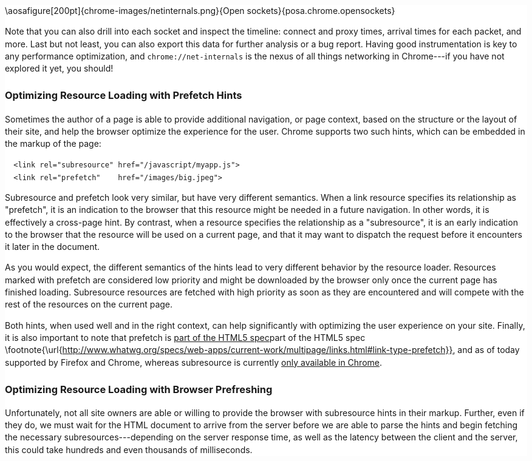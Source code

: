 \aosafigure[200pt]{chrome-images/netinternals.png}{Open sockets}{posa.chrome.opensockets}

Note that you can also drill into each socket and inspect the timeline:
connect and proxy times, arrival times for each packet, and more. Last
but not least, you can also export this data for further analysis or a
bug report. Having good instrumentation is key to any performance
optimization, and `chrome://net-internals` is the nexus of all things
networking in Chrome---if you have not explored it yet, you should!

### Optimizing Resource Loading with Prefetch Hints

Sometimes the author of a page is able to provide additional
navigation, or page context, based on the structure or the layout of
their site, and help the browser optimize the experience for the user.
Chrome supports two such hints, which can be embedded in the markup of
the page:

      <link rel="subresource" href="/javascript/myapp.js">
      <link rel="prefetch"    href="/images/big.jpeg">

Subresource and prefetch look very similar, but have very different
semantics. When a link resource specifies its relationship as
"prefetch", it is an indication to the browser that this resource might
be needed in a future navigation. In other words, it is effectively a
cross-page hint. By contrast, when a resource specifies the relationship
as a "subresource", it is an early indication to the browser that the
resource will be used on a current page, and that it may want to
dispatch the request before it encounters it later in the document.

As you would expect, the different semantics of the hints lead to very
different behavior by the resource loader. Resources marked with
prefetch are considered low priority and might be downloaded by the
browser only once the current page has finished loading. 
Subresource resources are fetched with high priority as soon as they are
encountered and will compete with the rest of the resources on the
current page.

Both hints, when used well and in the right context, can help
significantly with optimizing the user experience on your site. Finally,
it is also important to note that prefetch is
<markdown>[part of the HTML5 spec](http://www.whatwg.org/specs/web-apps/current-work/multipage/links.html#link-type-prefetch)</markdown><latex>part of the HTML5 spec \footnote{\url{http://www.whatwg.org/specs/web-apps/current-work/multipage/links.html#link-type-prefetch}}</latex>,
and as of today supported by Firefox and Chrome, whereas subresource is
currently [only available in
Chrome](http://www.chromium.org/spdy/link-headers-and-server-hint/link-rel-subresource).

### Optimizing Resource Loading with Browser Prefreshing

Unfortunately, not all site owners are able or willing to provide the
browser with subresource hints in their markup. Further, even if they
do, we must wait for the HTML document to arrive from the server before
we are able to parse the hints and begin fetching the necessary
subresources---depending on the server response time, as well as the
latency between the client and the server, this could take hundreds and
even thousands of milliseconds.


[^fnseebryce]: *Chapter 10: Secrets of Mobile Network Performance* covers this issue in greater detail.
[^fnseebryce]: \aosachapref{s:mobile-perf} covers this issue in greater detail.
[^fnplumbing]: If you are curious, the Chromium wiki contains a great introduction to the plumbing here: \url{http://www.chromium.org/developers/design-documents/multi-process-architecture}.
[^fnplumbing]: If you are curious, the Chromium wiki contains a [great introduction to the plumbing](http://www.chromium.org/developers/design-documents/multi-process-architecture).
[^fnresourcedispatcherhost]: `http://code.google.com/searchframe` \linebreak `#OAMlx_jo-ck/src/content/public/browser/resource_dispatcher_host.h` \linebreak `&exact_package=chromium&q=ResourceDispatcherHost`
[^fnresourcedispatcherhost]: [http://code.google.com/searchframe#OAMlx_jo-ck/src/content/public/browser/resource_dispatcher_host.h&exact_package=chromium&q=ResourceDispatcherHost](http://code.google.com/searchframe#OAMlx_jo-ck/src/content/public/browser/resource_dispatcher_host.h&exact_package=chromium&q=ResourceDispatcherHost)
[^fn16kb]: Resources up to 16 KB in size are stored in shared data block-files, and larger files get their own dedicated files on disk.